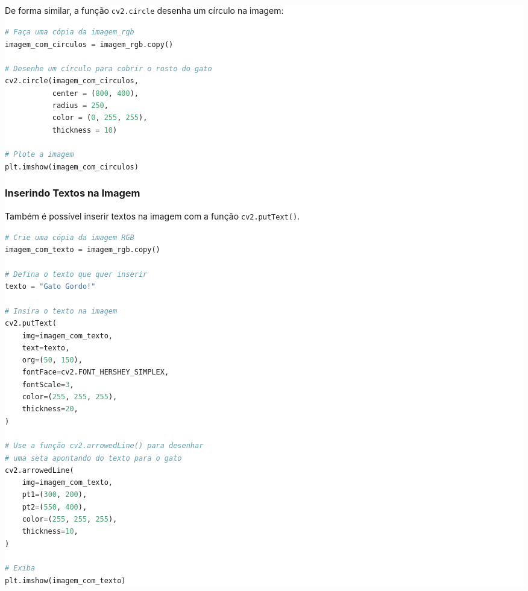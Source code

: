 De forma similar, a função `cv2.circle` desenha um círculo na imagem:

```python
# Faça uma cópia da imagem_rgb
imagem_com_circulos = imagem_rgb.copy()

# Desenhe um círculo para cobrir o rosto do gato
cv2.circle(imagem_com_circulos, 
           center = (800, 400), 
           radius = 250, 
           color = (0, 255, 255), 
           thickness = 10)

# Plote a imagem
plt.imshow(imagem_com_circulos)
```

### Inserindo Textos na Imagem

Também é possível inserir textos na imagem com a função `cv2.putText()`.

```python
# Crie uma cópia da imagem RGB
imagem_com_texto = imagem_rgb.copy()

# Defina o texto que quer inserir
texto = "Gato Gordo!"

# Insira o texto na imagem
cv2.putText(
    img=imagem_com_texto,
    text=texto,
    org=(50, 150),
    fontFace=cv2.FONT_HERSHEY_SIMPLEX,
    fontScale=3,
    color=(255, 255, 255),
    thickness=20,
)

# Use a função cv2.arrowedLine() para desenhar 
# uma seta apontando do texto para o gato
cv2.arrowedLine(
    img=imagem_com_texto,
    pt1=(300, 200),
    pt2=(550, 400),
    color=(255, 255, 255),
    thickness=10,
)

# Exiba
plt.imshow(imagem_com_texto)
```
